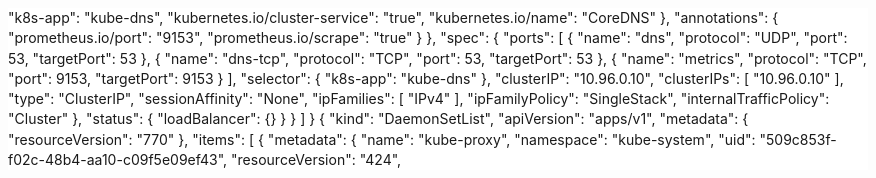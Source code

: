 "k8s-app": "kube-dns",
"kubernetes.io/cluster-service": "true",
"kubernetes.io/name": "CoreDNS"
},
"annotations": {
"prometheus.io/port": "9153",
"prometheus.io/scrape": "true"
}
},
"spec": {
"ports": [
{
"name": "dns",
"protocol": "UDP",
"port": 53,
"targetPort": 53
},
{
"name": "dns-tcp",
"protocol": "TCP",
"port": 53,
"targetPort": 53
},
{
"name": "metrics",
"protocol": "TCP",
"port": 9153,
"targetPort": 9153
}
],
"selector": {
"k8s-app": "kube-dns"
},
"clusterIP": "10.96.0.10",
"clusterIPs": [
"10.96.0.10"
],
"type": "ClusterIP",
"sessionAffinity": "None",
"ipFamilies": [
"IPv4"
],
"ipFamilyPolicy": "SingleStack",
"internalTrafficPolicy": "Cluster"
},
"status": {
"loadBalancer": {}
}
}
]
}
{
"kind": "DaemonSetList",
"apiVersion": "apps/v1",
"metadata": {
"resourceVersion": "770"
},
"items": [
{
"metadata": {
"name": "kube-proxy",
"namespace": "kube-system",
"uid": "509c853f-f02c-48b4-aa10-c09f5e09ef43",
"resourceVersion": "424",
